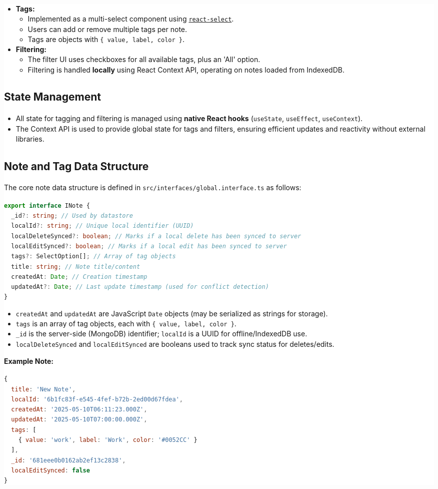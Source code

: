 - **Tags:**
  - Implemented as a multi-select component using [`react-select`](https://react-select.com/).
  - Users can add or remove multiple tags per note.
  - Tags are objects with `{ value, label, color }`.
- **Filtering:**
  - The filter UI uses checkboxes for all available tags, plus an 'All' option.
  - Filtering is handled **locally** using React Context API, operating on notes loaded from IndexedDB.

## State Management

- All state for tagging and filtering is managed using **native React hooks** (`useState`, `useEffect`, `useContext`).
- The Context API is used to provide global state for tags and filters, ensuring efficient updates and reactivity without external libraries.

## Note and Tag Data Structure

The core note data structure is defined in `src/interfaces/global.interface.ts` as follows:

```ts
export interface INote {
  _id?: string; // Used by datastore
  localId?: string; // Unique local identifier (UUID)
  localDeleteSynced?: boolean; // Marks if a local delete has been synced to server
  localEditSynced?: boolean; // Marks if a local edit has been synced to server
  tags?: SelectOption[]; // Array of tag objects
  title: string; // Note title/content
  createdAt: Date; // Creation timestamp
  updatedAt?: Date; // Last update timestamp (used for conflict detection)
}
```

- `createdAt` and `updatedAt` are JavaScript `Date` objects (may be serialized as strings for storage).
- `tags` is an array of tag objects, each with `{ value, label, color }`.
- `_id` is the server-side (MongoDB) identifier; `localId` is a UUID for offline/IndexedDB use.
- `localDeleteSynced` and `localEditSynced` are booleans used to track sync status for deletes/edits.

**Example Note:**

```js
{
  title: 'New Note',
  localId: '6b1fc83f-e545-4fef-b72b-2ed00d67fdea',
  createdAt: '2025-05-10T06:11:23.000Z',
  updatedAt: '2025-05-10T07:00:00.000Z',
  tags: [
    { value: 'work', label: 'Work', color: '#0052CC' }
  ],
  _id: '681eee0b0162ab2ef13c2838',
  localEditSynced: false
}
```
